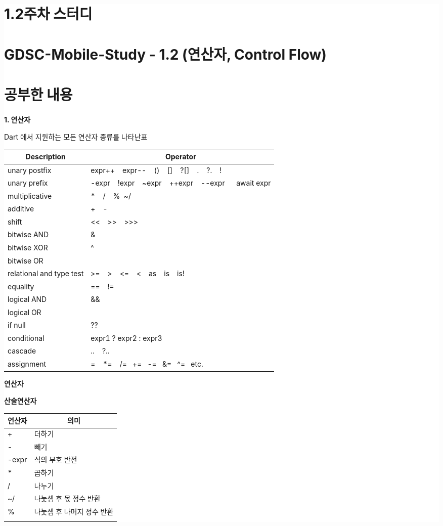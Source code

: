 # 1.2주차 스터디

# GDSC-Mobile-Study - 1.2 (연산자, Control Flow)

# 공부한 내용

**1. 연산자**

Dart 에서 지원하는 모든 연산자 종류를 나타난표

| Description | Operator |
| --- | --- |
| unary postfix | expr++    expr--    ()    []    ?[]    .    ?.    ! |
| unary prefix | -expr    !expr    ~expr    ++expr    --expr      await expr |
| multiplicative | *    /    %  ~/ |
| additive | +    - |
| shift | <<    >>    >>> |
| bitwise AND | & |
| bitwise XOR | ^ |
| bitwise OR | | |
| relational and type test | >=    >    <=    <    as    is    is! |
| equality | ==    != |
| logical AND | && |
| logical OR | || |
| if null | ?? |
| conditional | expr1 ? expr2 : expr3 |
| cascade | ..    ?.. |
| assignment | =    *=    /=   +=   -=   &=   ^=   etc. |

**연산자**

**산술연산자**

| 연산자 | 의미 |
| --- | --- |
| + | 더하기 |
| - | 빼기 |
| -expr | 식의 부호 반전 |
| * | 곱하기 |
| / | 나누기 |
| ~/ | 나눗셈 후 몫 정수 반환 |
| % | 나눗셈 후 나머지 정수 반환 |
|  |  |
